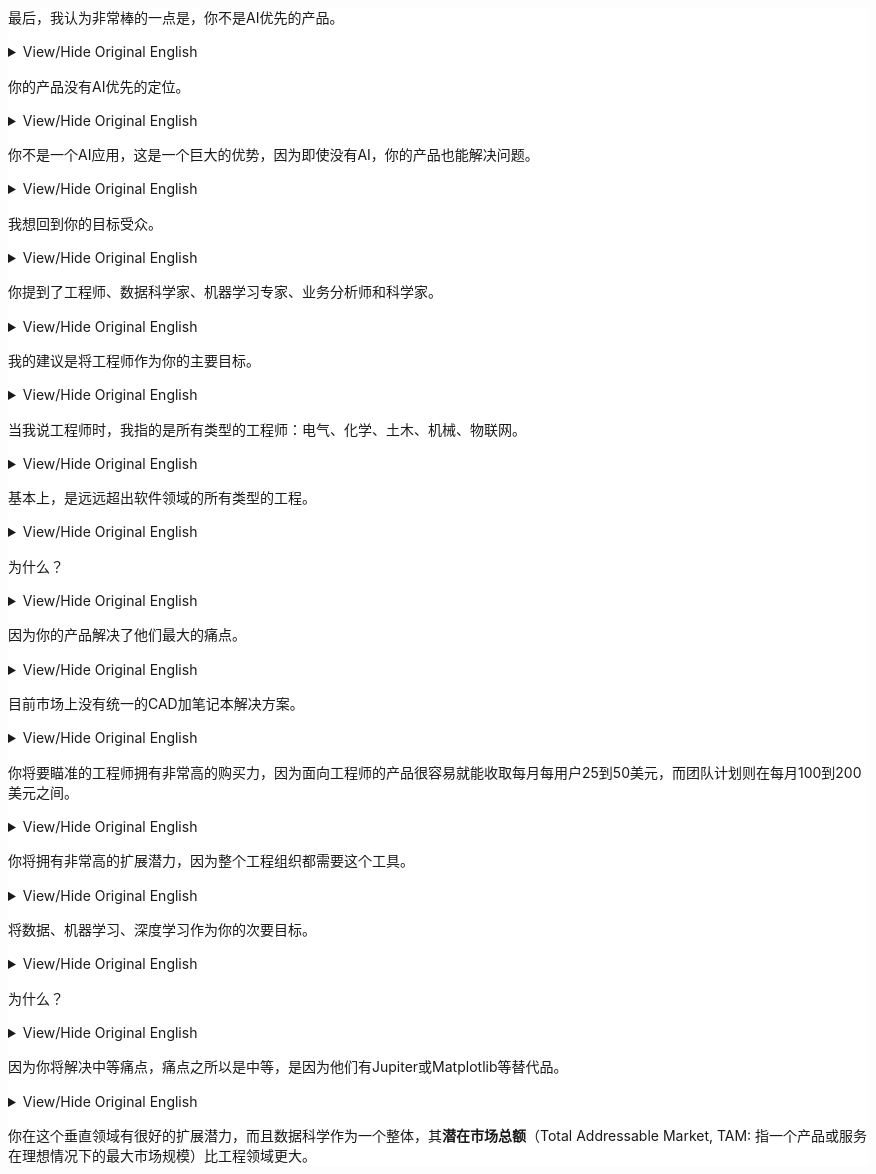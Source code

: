 最后，我认为非常棒的一点是，你不是AI优先的产品。

<details><summary>View/Hide Original English</summary></details>

你的产品没有AI优先的定位。

<details><summary>View/Hide Original English</summary></details>

你不是一个AI应用，这是一个巨大的优势，因为即使没有AI，你的产品也能解决问题。

<details><summary>View/Hide Original English</summary></details>

我想回到你的目标受众。

<details><summary>View/Hide Original English</summary></details>

你提到了工程师、数据科学家、机器学习专家、业务分析师和科学家。

<details><summary>View/Hide Original English</summary></details>

我的建议是将工程师作为你的主要目标。

<details><summary>View/Hide Original English</summary></details>

当我说工程师时，我指的是所有类型的工程师：电气、化学、土木、机械、物联网。

<details><summary>View/Hide Original English</summary></details>

基本上，是远远超出软件领域的所有类型的工程。

<details><summary>View/Hide Original English</summary></details>

为什么？

<details><summary>View/Hide Original English</summary></details>

因为你的产品解决了他们最大的痛点。

<details><summary>View/Hide Original English</summary></details>

目前市场上没有统一的CAD加笔记本解决方案。

<details><summary>View/Hide Original English</summary></details>

你将要瞄准的工程师拥有非常高的购买力，因为面向工程师的产品很容易就能收取每月每用户25到50美元，而团队计划则在每月100到200美元之间。

<details><summary>View/Hide Original English</summary></details>

你将拥有非常高的扩展潜力，因为整个工程组织都需要这个工具。

<details><summary>View/Hide Original English</summary></details>

将数据、机器学习、深度学习作为你的次要目标。

<details><summary>View/Hide Original English</summary></details>

为什么？

<details><summary>View/Hide Original English</summary></details>

因为你将解决中等痛点，痛点之所以是中等，是因为他们有Jupiter或Matplotlib等替代品。

<details><summary>View/Hide Original English</summary></details>

你在这个垂直领域有很好的扩展潜力，而且数据科学作为一个整体，其**潜在市场总额**（Total Addressable Market, TAM: 指一个产品或服务在理想情况下的最大市场规模）比工程领域更大。
